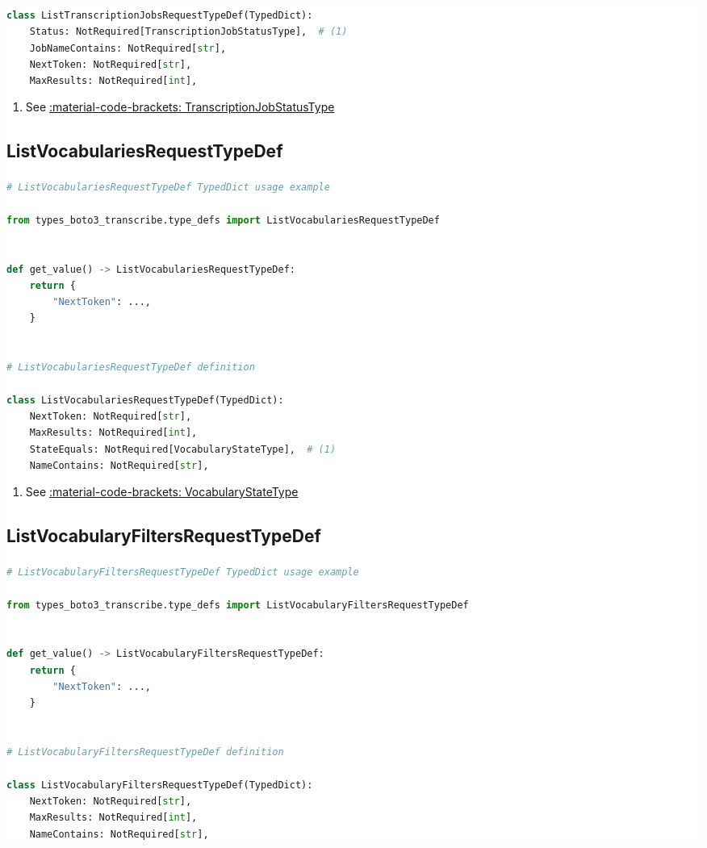 ```python
class ListTranscriptionJobsRequestTypeDef(TypedDict):
    Status: NotRequired[TranscriptionJobStatusType],  # (1)
    JobNameContains: NotRequired[str],
    NextToken: NotRequired[str],
    MaxResults: NotRequired[int],
```

1. See [:material-code-brackets: TranscriptionJobStatusType](./literals.md#transcriptionjobstatustype)

## ListVocabulariesRequestTypeDef

```python
# ListVocabulariesRequestTypeDef TypedDict usage example

from types_boto3_transcribe.type_defs import ListVocabulariesRequestTypeDef


def get_value() -> ListVocabulariesRequestTypeDef:
    return {
        "NextToken": ...,
    }


# ListVocabulariesRequestTypeDef definition

class ListVocabulariesRequestTypeDef(TypedDict):
    NextToken: NotRequired[str],
    MaxResults: NotRequired[int],
    StateEquals: NotRequired[VocabularyStateType],  # (1)
    NameContains: NotRequired[str],
```

1. See [:material-code-brackets: VocabularyStateType](./literals.md#vocabularystatetype)

## ListVocabularyFiltersRequestTypeDef

```python
# ListVocabularyFiltersRequestTypeDef TypedDict usage example

from types_boto3_transcribe.type_defs import ListVocabularyFiltersRequestTypeDef


def get_value() -> ListVocabularyFiltersRequestTypeDef:
    return {
        "NextToken": ...,
    }


# ListVocabularyFiltersRequestTypeDef definition

class ListVocabularyFiltersRequestTypeDef(TypedDict):
    NextToken: NotRequired[str],
    MaxResults: NotRequired[int],
    NameContains: NotRequired[str],
```
